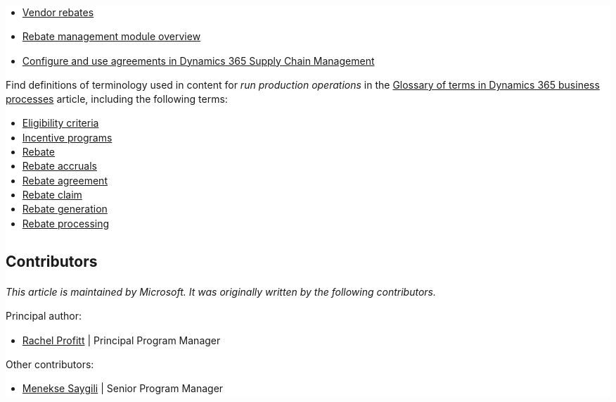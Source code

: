 - [Vendor rebates](/dynamics365/supply-chain/procurement/vendor-rebates)

- [Rebate management module overview](/dynamics365/supply-chain/rebate-management/rebate-management-overview)

- [Configure and use agreements in Dynamics 365 Supply Chain Management](/training/modules/configure-use-agreements-dyn365-supply-chain-mgmt/)

Find definitions of terminology used in content for *run production operations* in the [Glossary of terms in Dynamics 365 business processes](glossary.md) article, including the following terms:

- [Eligibility criteria](glossary.md#eligibility-criteria)
- [Incentive programs](glossary.md#incentive-programs)
- [Rebate](glossary.md#rebate)
- [Rebate accruals](glossary.md#rebate-accruals)
- [Rebate agreement](glossary.md#rebate-agreement)
- [Rebate claim](glossary.md#rebate-claim)
- [Rebate generation](glossary.md#rebate-generation)
- [Rebate processing](glossary.md#rebate-processing)



## Contributors

*This article is maintained by Microsoft. It was originally written by the following contributors.*

Principal author:

- [Rachel Profitt](https://www.linkedin.com/in/rachelprofitt/) \| Principal Program Manager

Other contributors:

- [Menekse Saygili](https://www.linkedin.com/in/fmsaygili) \| Senior Program Manager
